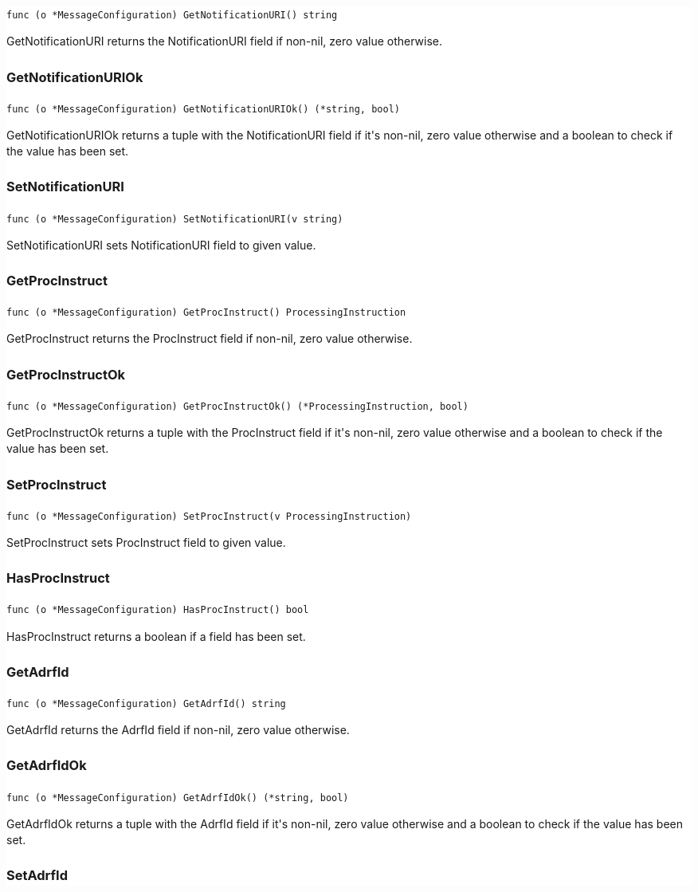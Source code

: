 `func (o *MessageConfiguration) GetNotificationURI() string`

GetNotificationURI returns the NotificationURI field if non-nil, zero value otherwise.

### GetNotificationURIOk

`func (o *MessageConfiguration) GetNotificationURIOk() (*string, bool)`

GetNotificationURIOk returns a tuple with the NotificationURI field if it's non-nil, zero value otherwise
and a boolean to check if the value has been set.

### SetNotificationURI

`func (o *MessageConfiguration) SetNotificationURI(v string)`

SetNotificationURI sets NotificationURI field to given value.


### GetProcInstruct

`func (o *MessageConfiguration) GetProcInstruct() ProcessingInstruction`

GetProcInstruct returns the ProcInstruct field if non-nil, zero value otherwise.

### GetProcInstructOk

`func (o *MessageConfiguration) GetProcInstructOk() (*ProcessingInstruction, bool)`

GetProcInstructOk returns a tuple with the ProcInstruct field if it's non-nil, zero value otherwise
and a boolean to check if the value has been set.

### SetProcInstruct

`func (o *MessageConfiguration) SetProcInstruct(v ProcessingInstruction)`

SetProcInstruct sets ProcInstruct field to given value.

### HasProcInstruct

`func (o *MessageConfiguration) HasProcInstruct() bool`

HasProcInstruct returns a boolean if a field has been set.

### GetAdrfId

`func (o *MessageConfiguration) GetAdrfId() string`

GetAdrfId returns the AdrfId field if non-nil, zero value otherwise.

### GetAdrfIdOk

`func (o *MessageConfiguration) GetAdrfIdOk() (*string, bool)`

GetAdrfIdOk returns a tuple with the AdrfId field if it's non-nil, zero value otherwise
and a boolean to check if the value has been set.

### SetAdrfId
